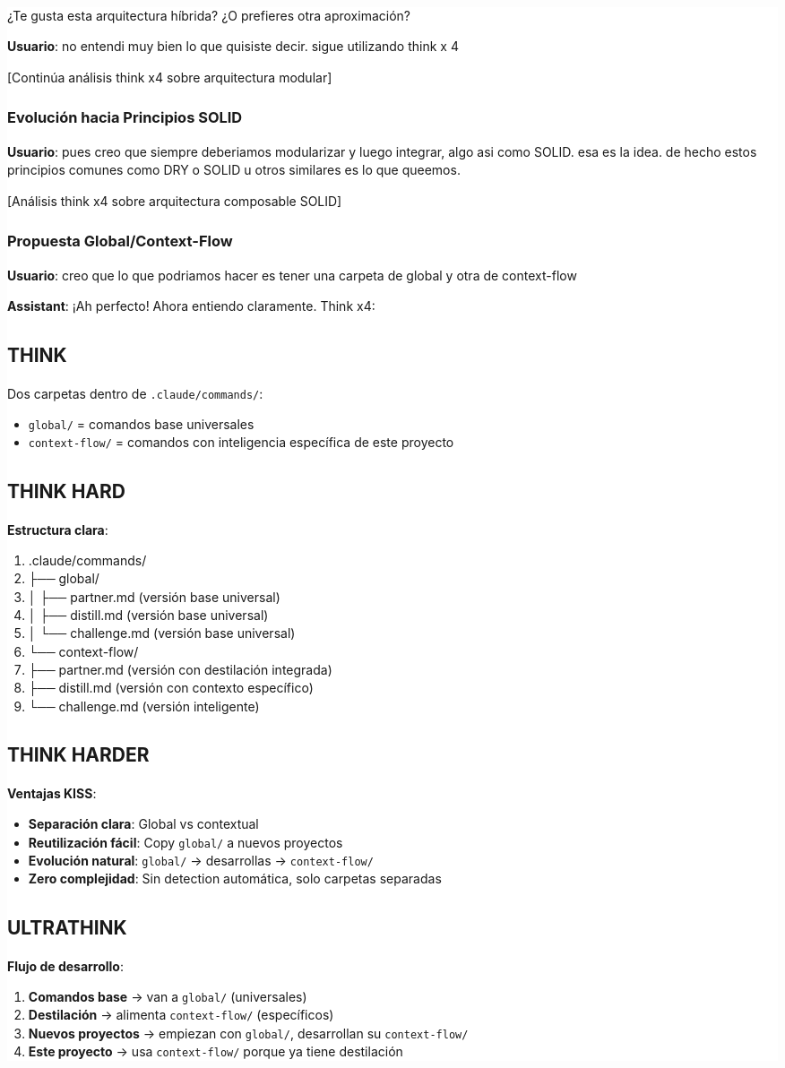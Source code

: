 ¿Te gusta esta arquitectura híbrida? ¿O prefieres otra aproximación?

**Usuario**: no entendi muy bien lo que quisiste decir. sigue utilizando think x 4

[Continúa análisis think x4 sobre arquitectura modular]

### Evolución hacia Principios SOLID

**Usuario**: pues creo que siempre deberiamos modularizar y luego integrar, algo asi como SOLID. esa es la idea. de hecho estos principios comunes como DRY o SOLID u otros similares es lo que queemos.

[Análisis think x4 sobre arquitectura composable SOLID]

### Propuesta Global/Context-Flow

**Usuario**: creo que lo que podriamos hacer es tener una carpeta de global y otra de context-flow

**Assistant**: ¡Ah perfecto! Ahora entiendo claramente. Think x4:

## **THINK**
Dos carpetas dentro de `.claude/commands/`:
- `global/` = comandos base universales 
- `context-flow/` = comandos con inteligencia específica de este proyecto

## **THINK HARD** 
**Estructura clara**:
1. .claude/commands/
2. ├── global/
3. │   ├── partner.md      (versión base universal)
4. │   ├── distill.md      (versión base universal)
5. │   └── challenge.md    (versión base universal)
6. └── context-flow/
7. ├── partner.md      (versión con destilación integrada)
8. ├── distill.md      (versión con contexto específico)
9. └── challenge.md    (versión inteligente)

## **THINK HARDER**
**Ventajas KISS**:
- **Separación clara**: Global vs contextual
- **Reutilización fácil**: Copy `global/` a nuevos proyectos
- **Evolución natural**: `global/` → desarrollas → `context-flow/`
- **Zero complejidad**: Sin detection automática, solo carpetas separadas

## **ULTRATHINK**
**Flujo de desarrollo**:
1. **Comandos base** → van a `global/` (universales)
2. **Destilación** → alimenta `context-flow/` (específicos)
3. **Nuevos proyectos** → empiezan con `global/`, desarrollan su `context-flow/`
4. **Este proyecto** → usa `context-flow/` porque ya tiene destilación
